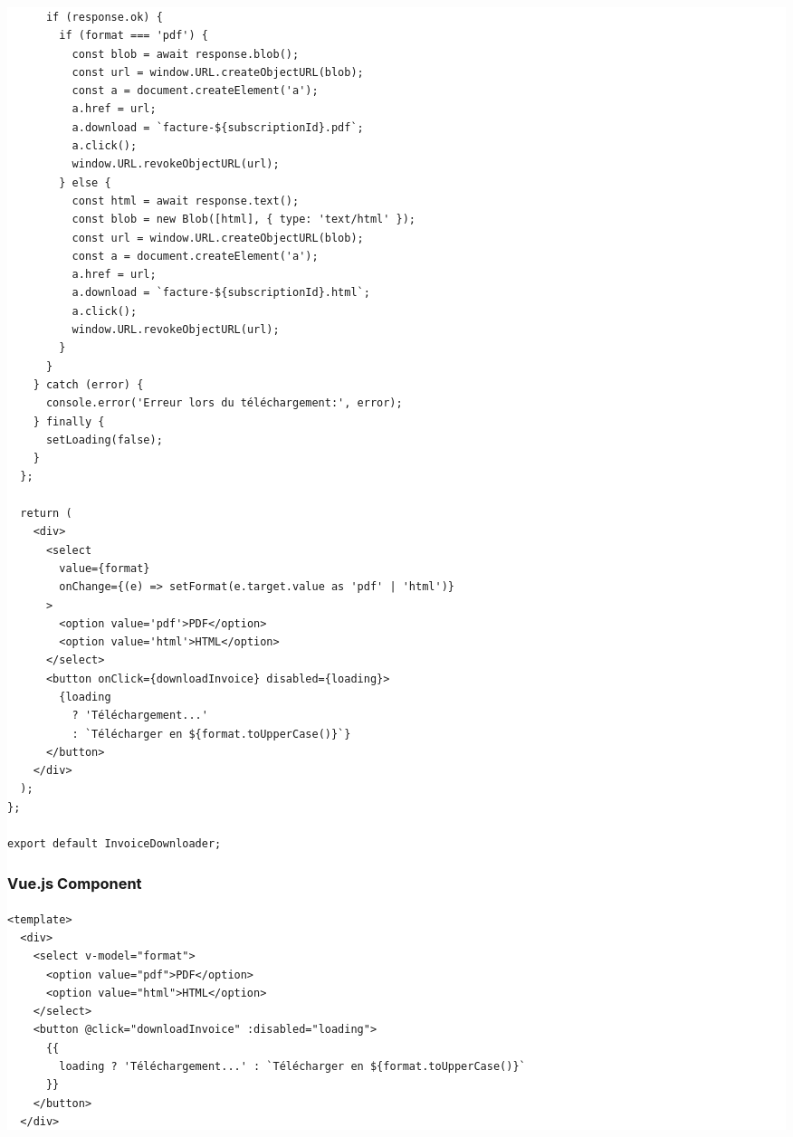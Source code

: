 ```tsx
      if (response.ok) {
        if (format === 'pdf') {
          const blob = await response.blob();
          const url = window.URL.createObjectURL(blob);
          const a = document.createElement('a');
          a.href = url;
          a.download = `facture-${subscriptionId}.pdf`;
          a.click();
          window.URL.revokeObjectURL(url);
        } else {
          const html = await response.text();
          const blob = new Blob([html], { type: 'text/html' });
          const url = window.URL.createObjectURL(blob);
          const a = document.createElement('a');
          a.href = url;
          a.download = `facture-${subscriptionId}.html`;
          a.click();
          window.URL.revokeObjectURL(url);
        }
      }
    } catch (error) {
      console.error('Erreur lors du téléchargement:', error);
    } finally {
      setLoading(false);
    }
  };

  return (
    <div>
      <select
        value={format}
        onChange={(e) => setFormat(e.target.value as 'pdf' | 'html')}
      >
        <option value='pdf'>PDF</option>
        <option value='html'>HTML</option>
      </select>
      <button onClick={downloadInvoice} disabled={loading}>
        {loading
          ? 'Téléchargement...'
          : `Télécharger en ${format.toUpperCase()}`}
      </button>
    </div>
  );
};

export default InvoiceDownloader;
```

### Vue.js Component

```vue
<template>
  <div>
    <select v-model="format">
      <option value="pdf">PDF</option>
      <option value="html">HTML</option>
    </select>
    <button @click="downloadInvoice" :disabled="loading">
      {{
        loading ? 'Téléchargement...' : `Télécharger en ${format.toUpperCase()}`
      }}
    </button>
  </div>
```